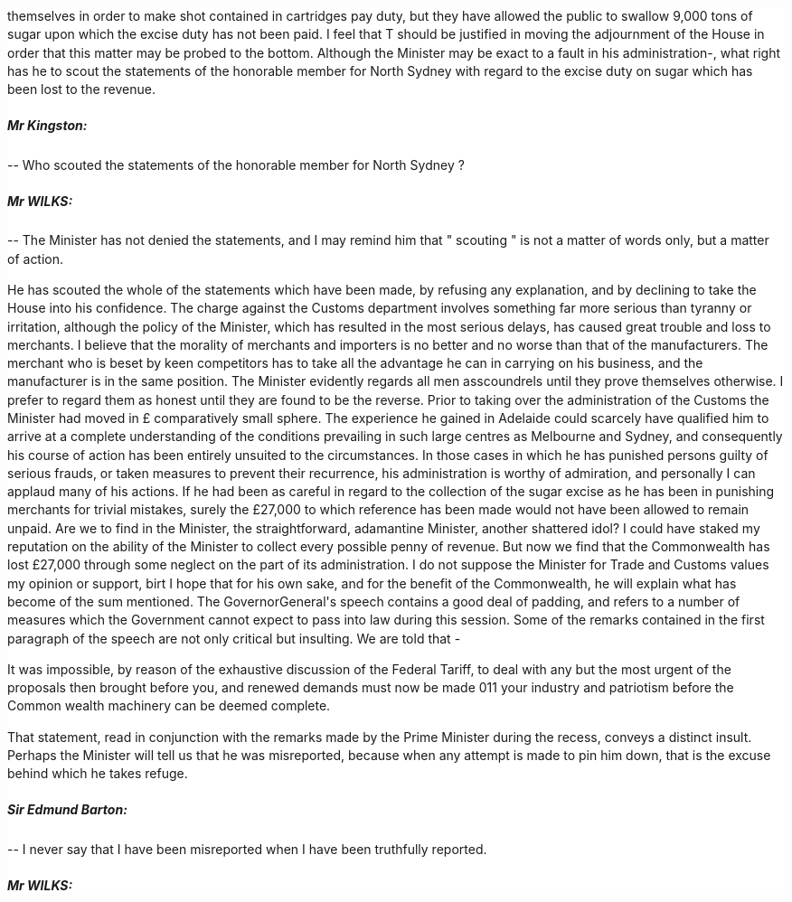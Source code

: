 themselves in order to make shot contained in cartridges pay duty, but they have allowed the public to swallow 9,000 tons of sugar upon which the excise duty has not been paid. I feel that T should be justified in moving the adjournment of the House in order that this matter may be probed to the bottom. Although the Minister may be exact to a fault in his administration-, what right has he to scout the statements of the honorable member for North Sydney with regard to the excise duty on sugar which has been lost to the revenue. 

##### Mr Kingston:

-- Who scouted the statements of the honorable member for North Sydney ? 

##### Mr WILKS:

-- The Minister has not denied the statements, and I may remind him that " scouting " is not a matter of words only, but a matter of action. 

He has scouted the whole of the statements which have been made, by refusing any explanation, and by declining to take the House into his confidence. The charge against the Customs department involves something far more serious than tyranny or irritation, although the policy of the Minister, which has resulted in the most serious delays, has caused great trouble and loss to merchants. I believe that the morality of merchants and importers is no better and no worse than that of the manufacturers. The merchant who is beset by keen competitors has to take all the advantage he can in carrying on his business, and the manufacturer is in the same position. The Minister evidently regards all men asscoundrels until they prove themselves otherwise. I prefer to regard them as honest until they are found to be the reverse. Prior to taking over the administration of the Customs the Minister had moved in £ comparatively small sphere. The experience he gained in Adelaide could scarcely have qualified him to arrive at a complete understanding of the conditions prevailing in such large centres as Melbourne and Sydney, and consequently his course of action has been entirely unsuited to the circumstances. In those cases in which he has punished persons guilty of serious frauds, or taken measures to prevent their recurrence, his administration is worthy of admiration, and personally I can applaud many of his actions. If he had been as careful in regard to the collection of the sugar excise as he has been in punishing merchants for trivial mistakes, surely the £27,000 to which reference has been made would not have been allowed to remain unpaid. Are we to find in the Minister, the straightforward, adamantine Minister, another shattered idol? I could have staked my reputation on the ability of the Minister to collect every possible penny of revenue. But now we find that the Commonwealth has lost £27,000 through some neglect on the part of its administration. I do not suppose the Minister for Trade and Customs values my opinion or support, birt I hope that for his own sake, and for the benefit of the Commonwealth, he will explain what has become of the sum mentioned. The GovernorGeneral's speech contains a good deal of padding, and refers to a number of measures which the Government cannot expect to pass into law during this session. Some of the remarks contained in the first paragraph of the speech are not only critical but insulting. We are told that - 

It was impossible, by reason of the exhaustive discussion of the Federal Tariff, to deal with any but the most urgent of the proposals then brought before you, and renewed demands must now be made 011 your industry and patriotism before the Common wealth machinery can be deemed complete. 

That statement, read in conjunction with the remarks made by the Prime Minister during the recess, conveys a distinct insult. Perhaps the Minister will tell us that he was misreported, because when any attempt is made to pin him down, that is the excuse behind which he takes refuge. 

##### Sir Edmund Barton:

-- I never say that I have been misreported when I have been truthfully reported. 

##### Mr WILKS:
